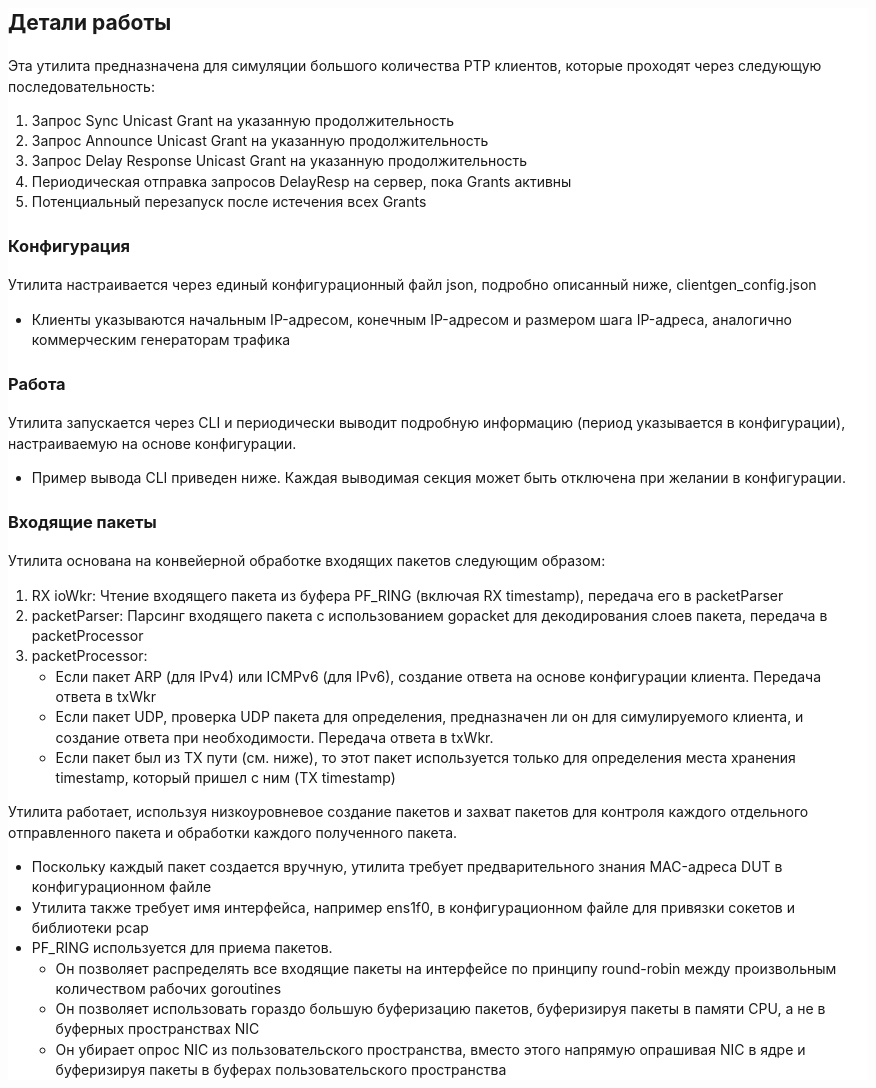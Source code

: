 ## Детали работы

Эта утилита предназначена для симуляции большого количества PTP клиентов, которые проходят через следующую последовательность:
1. Запрос Sync Unicast Grant на указанную продолжительность
2. Запрос Announce Unicast Grant на указанную продолжительность
3. Запрос Delay Response Unicast Grant на указанную продолжительность
4. Периодическая отправка запросов DelayResp на сервер, пока Grants активны
5. Потенциальный перезапуск после истечения всех Grants

### Конфигурация
Утилита настраивается через единый конфигурационный файл json, подробно описанный ниже, clientgen_config.json
* Клиенты указываются начальным IP-адресом, конечным IP-адресом и размером шага IP-адреса, аналогично коммерческим генераторам трафика

### Работа

Утилита запускается через CLI и периодически выводит подробную информацию (период указывается в конфигурации), настраиваемую на основе конфигурации.
* Пример вывода CLI приведен ниже. Каждая выводимая секция может быть отключена при желании в конфигурации.

### Входящие пакеты
Утилита основана на конвейерной обработке входящих пакетов следующим образом:
1. RX ioWkr: Чтение входящего пакета из буфера PF_RING (включая RX timestamp), передача его в packetParser
2. packetParser: Парсинг входящего пакета с использованием gopacket для декодирования слоев пакета, передача в packetProcessor
3. packetProcessor:
   * Если пакет ARP (для IPv4) или ICMPv6 (для IPv6), создание ответа на основе конфигурации клиента. Передача ответа в txWkr
   * Если пакет UDP, проверка UDP пакета для определения, предназначен ли он для симулируемого клиента, и создание ответа при необходимости. Передача ответа в txWkr.
   * Если пакет был из TX пути (см. ниже), то этот пакет используется только для определения места хранения timestamp, который пришел с ним (TX timestamp)

Утилита работает, используя низкоуровневое создание пакетов и захват пакетов для контроля каждого отдельного отправленного пакета и обработки каждого полученного пакета.
* Поскольку каждый пакет создается вручную, утилита требует предварительного знания MAC-адреса DUT в конфигурационном файле
* Утилита также требует имя интерфейса, например ens1f0, в конфигурационном файле для привязки сокетов и библиотеки pcap
* PF_RING используется для приема пакетов.
  * Он позволяет распределять все входящие пакеты на интерфейсе по принципу round-robin между произвольным количеством рабочих goroutines
  * Он позволяет использовать гораздо большую буферизацию пакетов, буферизируя пакеты в памяти CPU, а не в буферных пространствах NIC
  * Он убирает опрос NIC из пользовательского пространства, вместо этого напрямую опрашивая NIC в ядре и буферизируя пакеты в буферах пользовательского пространства
